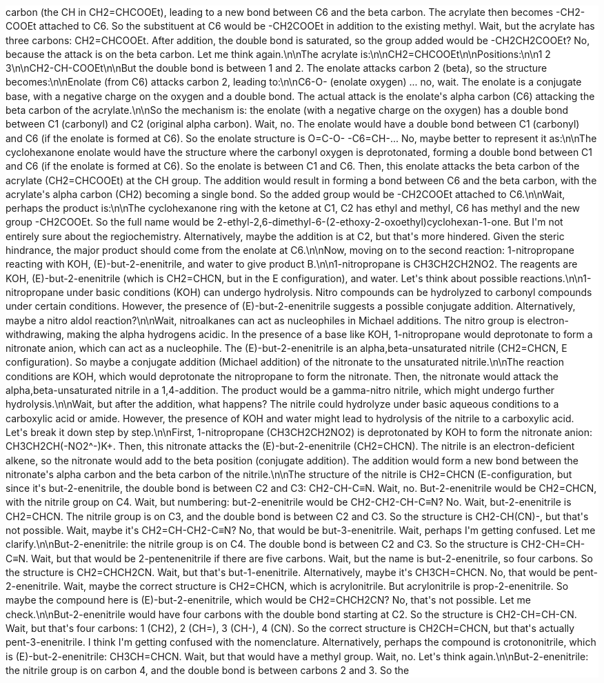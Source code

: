 carbon (the CH in CH2=CHCOOEt), leading to a new bond between C6 and the beta carbon. The acrylate then becomes -CH2-COOEt attached to C6. So the substituent at C6 would be -CH2COOEt in addition to the existing methyl. Wait, but the acrylate has three carbons: CH2=CHCOOEt. After addition, the double bond is saturated, so the group added would be -CH2CH2COOEt? No, because the attack is on the beta carbon. Let me think again.\n\nThe acrylate is:\n\nCH2=CHCOOEt\n\nPositions:\n\n1   2   3\n\nCH2-CH-COOEt\n\nBut the double bond is between 1 and 2. The enolate attacks carbon 2 (beta), so the structure becomes:\n\nEnolate (from C6) attacks carbon 2, leading to:\n\nC6-O- (enolate oxygen) ... no, wait. The enolate is a conjugate base, with a negative charge on the oxygen and a double bond. The actual attack is the enolate's alpha carbon (C6) attacking the beta carbon of the acrylate.\n\nSo the mechanism is: the enolate (with a negative charge on the oxygen) has a double bond between C1 (carbonyl) and C2 (original alpha carbon). Wait, no. The enolate would have a double bond between C1 (carbonyl) and C6 (if the enolate is formed at C6). So the enolate structure is O=C-O- -C6=CH-... No, maybe better to represent it as:\n\nThe cyclohexanone enolate would have the structure where the carbonyl oxygen is deprotonated, forming a double bond between C1 and C6 (if the enolate is formed at C6). So the enolate is between C1 and C6. Then, this enolate attacks the beta carbon of the acrylate (CH2=CHCOOEt) at the CH group. The addition would result in forming a bond between C6 and the beta carbon, with the acrylate's alpha carbon (CH2) becoming a single bond. So the added group would be -CH2COOEt attached to C6.\n\nWait, perhaps the product is:\n\nThe cyclohexanone ring with the ketone at C1, C2 has ethyl and methyl, C6 has methyl and the new group -CH2COOEt. So the full name would be 2-ethyl-2,6-dimethyl-6-(2-ethoxy-2-oxoethyl)cyclohexan-1-one. But I'm not entirely sure about the regiochemistry. Alternatively, maybe the addition is at C2, but that's more hindered. Given the steric hindrance, the major product should come from the enolate at C6.\n\nNow, moving on to the second reaction: 1-nitropropane reacting with KOH, (E)-but-2-enenitrile, and water to give product B.\n\n1-nitropropane is CH3CH2CH2NO2. The reagents are KOH, (E)-but-2-enenitrile (which is CH2=CHCN, but in the E configuration), and water. Let's think about possible reactions.\n\n1-nitropropane under basic conditions (KOH) can undergo hydrolysis. Nitro compounds can be hydrolyzed to carbonyl compounds under certain conditions. However, the presence of (E)-but-2-enenitrile suggests a possible conjugate addition. Alternatively, maybe a nitro aldol reaction?\n\nWait, nitroalkanes can act as nucleophiles in Michael additions. The nitro group is electron-withdrawing, making the alpha hydrogens acidic. In the presence of a base like KOH, 1-nitropropane would deprotonate to form a nitronate anion, which can act as a nucleophile. The (E)-but-2-enenitrile is an alpha,beta-unsaturated nitrile (CH2=CHCN, E configuration). So maybe a conjugate addition (Michael addition) of the nitronate to the unsaturated nitrile.\n\nThe reaction conditions are KOH, which would deprotonate the nitropropane to form the nitronate. Then, the nitronate would attack the alpha,beta-unsaturated nitrile in a 1,4-addition. The product would be a gamma-nitro nitrile, which might undergo further hydrolysis.\n\nWait, but after the addition, what happens? The nitrile could hydrolyze under basic aqueous conditions to a carboxylic acid or amide. However, the presence of KOH and water might lead to hydrolysis of the nitrile to a carboxylic acid. Let's break it down step by step.\n\nFirst, 1-nitropropane (CH3CH2CH2NO2) is deprotonated by KOH to form the nitronate anion: CH3CH2CH(-NO2^-)K+. Then, this nitronate attacks the (E)-but-2-enenitrile (CH2=CHCN). The nitrile is an electron-deficient alkene, so the nitronate would add to the beta position (conjugate addition). The addition would form a new bond between the nitronate's alpha carbon and the beta carbon of the nitrile.\n\nThe structure of the nitrile is CH2=CHCN (E-configuration, but since it's but-2-enenitrile, the double bond is between C2 and C3: CH2-CH-C≡N. Wait, no. But-2-enenitrile would be CH2=CHCN, with the nitrile group on C4. Wait, but numbering: but-2-enenitrile would be CH2-CH2-CH-C≡N? No. Wait, but-2-enenitrile is CH2=CHCN. The nitrile group is on C3, and the double bond is between C2 and C3. So the structure is CH2-CH(CN)-, but that's not possible. Wait, maybe it's CH2=CH-CH2-C≡N? No, that would be but-3-enenitrile. Wait, perhaps I'm getting confused. Let me clarify.\n\nBut-2-enenitrile: the nitrile group is on C4. The double bond is between C2 and C3. So the structure is CH2-CH=CH-C≡N. Wait, but that would be 2-pentenenitrile if there are five carbons. Wait, but the name is but-2-enenitrile, so four carbons. So the structure is CH2=CHCH2CN. Wait, but that's but-1-enenitrile. Alternatively, maybe it's CH3CH=CHCN. No, that would be pent-2-enenitrile. Wait, maybe the correct structure is CH2=CHCN, which is acrylonitrile. But acrylonitrile is prop-2-enenitrile. So maybe the compound here is (E)-but-2-enenitrile, which would be CH2=CHCH2CN? No, that's not possible. Let me check.\n\nBut-2-enenitrile would have four carbons with the double bond starting at C2. So the structure is CH2-CH=CH-CN. Wait, but that's four carbons: 1 (CH2), 2 (CH=), 3 (CH-), 4 (CN). So the correct structure is CH2CH=CHCN, but that's actually pent-3-enenitrile. I think I'm getting confused with the nomenclature. Alternatively, perhaps the compound is crotononitrile, which is (E)-but-2-enenitrile: CH3CH=CHCN. Wait, but that would have a methyl group. Wait, no. Let's think again.\n\nBut-2-enenitrile: the nitrile group is on carbon 4, and the double bond is between carbons 2 and 3. So the